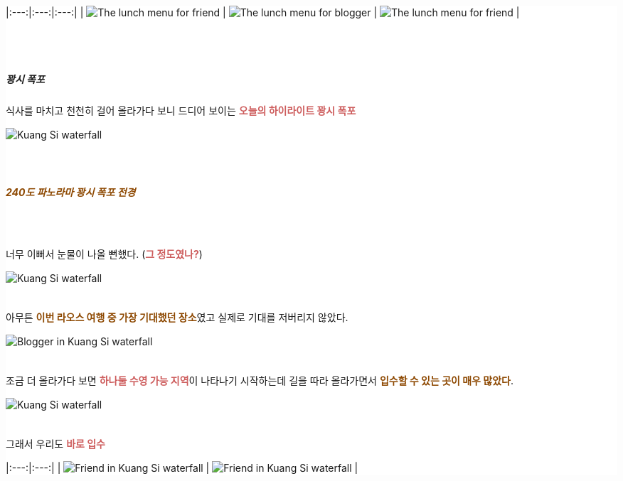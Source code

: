 |:---:|:---:|:---:|
| <img src="https://pub-056cbc77efa44842832acb3cdce331b6.r2.dev/2024-04-08-Laos-Friendship-Travelog-3/the-lunch-menu-for-friend1.jpg" title="The lunch menu for friend" alt="The lunch menu for friend"> | <img src="https://pub-056cbc77efa44842832acb3cdce331b6.r2.dev/2024-04-08-Laos-Friendship-Travelog-3/the-lunch-menu-for-blogger.jpg" title="The lunch menu for blogger" alt="The lunch menu for blogger"> |  <img src="https://pub-056cbc77efa44842832acb3cdce331b6.r2.dev/2024-04-08-Laos-Friendship-Travelog-3/the-lunch-menu-for-friend2.jpg" title="The lunch menu for friend" alt="The lunch menu for friend"> |

<br>

<center><iframe src="https://www.google.com/maps/embed?pb=!1m18!1m12!1m3!1d234.69334520752489!2d101.99635617434977!3d19.75118075022633!2m3!1f0!2f0!3f0!3m2!1i1024!2i768!4f13.1!3m3!1m2!1s0x3128d37cb57e9c93%3A0x674402677b83382b!2sClean%20food%20BBQ%20PORK!5e0!3m2!1sko!2sec!4v1757860973611!5m2!1sko!2sec" allowfullscreen="" loading="lazy" referrerpolicy="no-referrer-when-downgrade"></iframe></center>
<br>

##### **꽝시 폭포**
식사를 마치고 천천히 걸어 올라가다 보니 드디어 보이는 <span style="color: indianred">**오늘의 하이라이트 꽝시 폭포**</span>
<div class="image-slider-static">
  <img src="https://pub-056cbc77efa44842832acb3cdce331b6.r2.dev/2024-04-08-Laos-Friendship-Travelog-3/kuang-si-waterfall-1.jpg" title="Kuang Si waterfall" alt="Kuang Si waterfall">
</div>
<br>

<center><iframe src="https://www.google.com/maps/embed?pb=!1m18!1m12!1m3!1d3755.1304053753342!2d101.99204653501512!3d19.749613398158008!2m3!1f0!2f0!3f0!3m2!1i1024!2i768!4f13.1!3m3!1m2!1s0x3128d216c82caa13%3A0xe1f331979b7f211f!2z6r2d7Iuc7Y-t7Y-s!5e0!3m2!1sko!2sec!4v1757861040220!5m2!1sko!2sec" allowfullscreen="" loading="lazy" referrerpolicy="no-referrer-when-downgrade"></iframe></center>
<br>

###### <span style="color: #8D4801">**240도 파노라마 꽝시 폭포 전경**</span>
<center><div id="panorama-1"></div></center>
<br>

너무 이뻐서 눈물이 나올 뻔했다. (<span style="color: indianred">**그 정도였나?**</span>)
<div class="image-slider-static">
  <img src="{{site.baseurl}}/assets/placeholder.png" data-src="https://pub-056cbc77efa44842832acb3cdce331b6.r2.dev/2024-04-08-Laos-Friendship-Travelog-3/kuang-si-waterfall-2.gif" title="Kuang Si waterfall" alt="Kuang Si waterfall">
</div>
<br>

아무튼 <span style="color: #8D4801">**이번 라오스 여행 중 가장 기대했던 장소**</span>였고 실제로 기대를 저버리지 않았다.
<div class="image-slider-static">
  <img src="https://pub-056cbc77efa44842832acb3cdce331b6.r2.dev/2024-04-08-Laos-Friendship-Travelog-3/blogger-in-kuang-si-waterfall-1.jpg" title="Blogger in Kuang Si waterfall" alt="Blogger in Kuang Si waterfall">
</div>
<br>

조금 더 올라가다 보면 <span style="color: indianred">**하나둘 수영 가능 지역**</span>이 나타나기 시작하는데 길을 따라 올라가면서 <span style="color: #8D4801">**입수할 수 있는 곳이 매우 많았다**</span>.
<div class="image-slider-static">
  <img src="https://pub-056cbc77efa44842832acb3cdce331b6.r2.dev/2024-04-08-Laos-Friendship-Travelog-3/kuang-si-waterfall-3.jpg" title="Kuang Si waterfall" alt="Kuang Si waterfall">
</div>
<br>

그래서 우리도 <span style="color: indianred">**바로 입수**</span>

|:---:|:---:|
| <img src="https://pub-056cbc77efa44842832acb3cdce331b6.r2.dev/2024-04-08-Laos-Friendship-Travelog-3/friend1-in-kuang-si-waterfall-1.jpg" title="Friend in Kuang Si waterfall" alt="Friend in Kuang Si waterfall"> | <img src="https://pub-056cbc77efa44842832acb3cdce331b6.r2.dev/2024-04-08-Laos-Friendship-Travelog-3/friend2-in-kuang-si-waterfall-1.jpg" title="Friend in Kuang Si waterfall" alt="Friend in Kuang Si waterfall"> |
